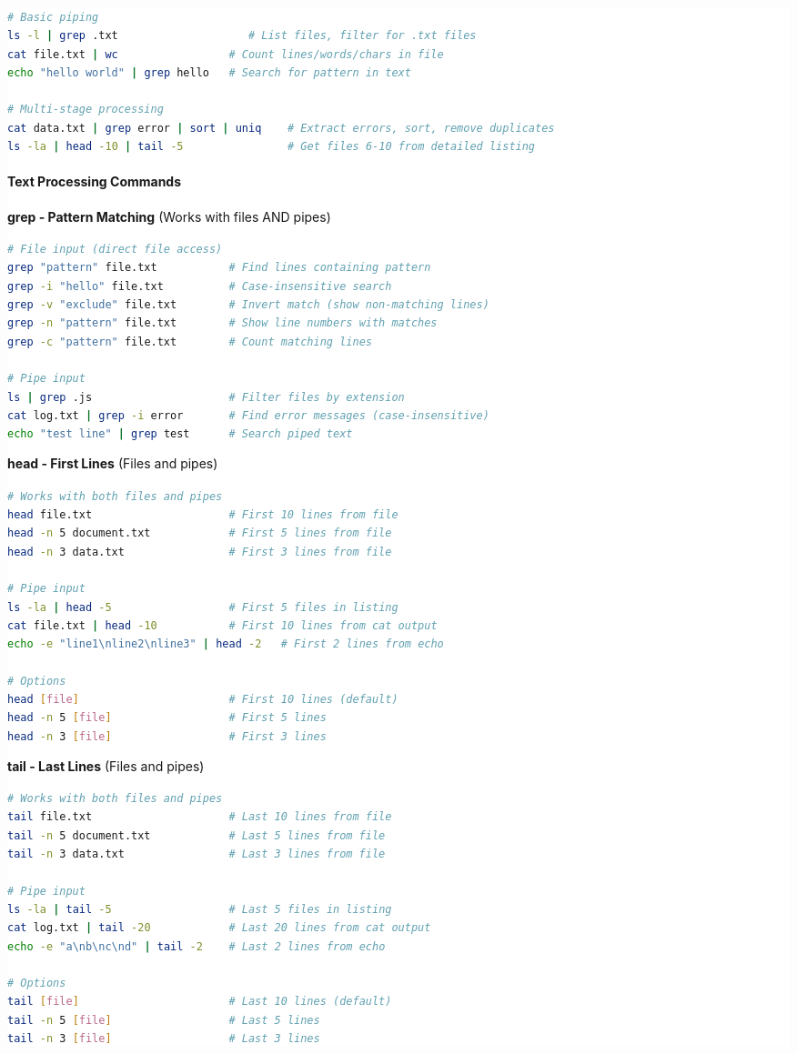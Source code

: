 ```bash
# Basic piping
ls -l | grep .txt                    # List files, filter for .txt files
cat file.txt | wc                 # Count lines/words/chars in file
echo "hello world" | grep hello   # Search for pattern in text

# Multi-stage processing
cat data.txt | grep error | sort | uniq    # Extract errors, sort, remove duplicates
ls -la | head -10 | tail -5                # Get files 6-10 from detailed listing
```

#### Text Processing Commands

**grep - Pattern Matching** (Works with files AND pipes)

```bash
# File input (direct file access)
grep "pattern" file.txt           # Find lines containing pattern
grep -i "hello" file.txt          # Case-insensitive search
grep -v "exclude" file.txt        # Invert match (show non-matching lines)
grep -n "pattern" file.txt        # Show line numbers with matches
grep -c "pattern" file.txt        # Count matching lines

# Pipe input
ls | grep .js                     # Filter files by extension
cat log.txt | grep -i error       # Find error messages (case-insensitive)
echo "test line" | grep test      # Search piped text
```

**head - First Lines** (Files and pipes)

```bash
# Works with both files and pipes
head file.txt                     # First 10 lines from file
head -n 5 document.txt            # First 5 lines from file
head -n 3 data.txt                # First 3 lines from file

# Pipe input
ls -la | head -5                  # First 5 files in listing
cat file.txt | head -10           # First 10 lines from cat output
echo -e "line1\nline2\nline3" | head -2   # First 2 lines from echo

# Options
head [file]                       # First 10 lines (default)
head -n 5 [file]                  # First 5 lines
head -n 3 [file]                  # First 3 lines
```

**tail - Last Lines** (Files and pipes)

```bash
# Works with both files and pipes
tail file.txt                     # Last 10 lines from file
tail -n 5 document.txt            # Last 5 lines from file
tail -n 3 data.txt                # Last 3 lines from file

# Pipe input
ls -la | tail -5                  # Last 5 files in listing
cat log.txt | tail -20            # Last 20 lines from cat output
echo -e "a\nb\nc\nd" | tail -2    # Last 2 lines from echo

# Options
tail [file]                       # Last 10 lines (default)
tail -n 5 [file]                  # Last 5 lines
tail -n 3 [file]                  # Last 3 lines
```
